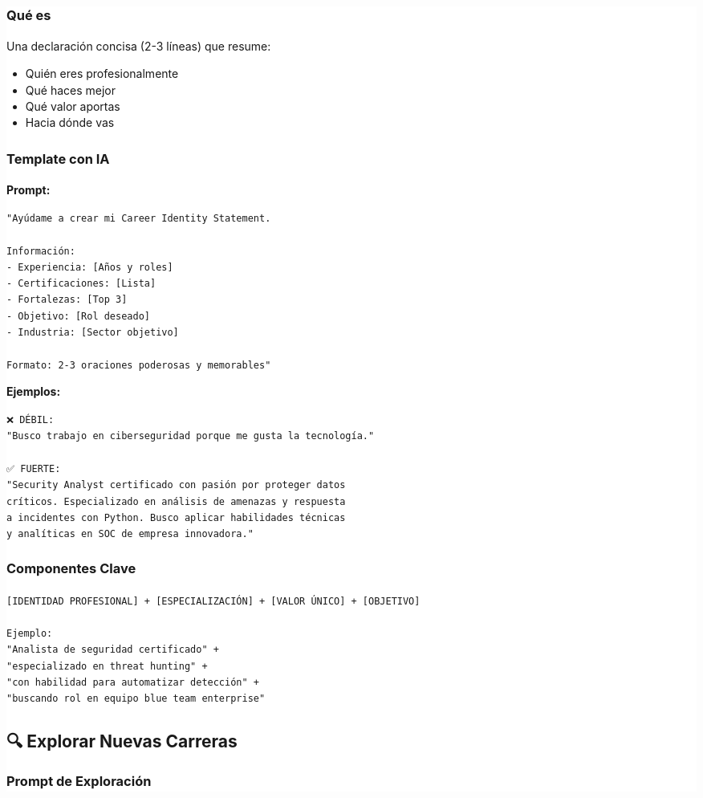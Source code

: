 ### Qué es
Una declaración concisa (2-3 líneas) que resume:
- Quién eres profesionalmente
- Qué haces mejor
- Qué valor aportas
- Hacia dónde vas

### Template con IA

**Prompt:**
```
"Ayúdame a crear mi Career Identity Statement.

Información:
- Experiencia: [Años y roles]
- Certificaciones: [Lista]
- Fortalezas: [Top 3]
- Objetivo: [Rol deseado]
- Industria: [Sector objetivo]

Formato: 2-3 oraciones poderosas y memorables"
```

**Ejemplos:**

```
❌ DÉBIL:
"Busco trabajo en ciberseguridad porque me gusta la tecnología."

✅ FUERTE:
"Security Analyst certificado con pasión por proteger datos 
críticos. Especializado en análisis de amenazas y respuesta 
a incidentes con Python. Busco aplicar habilidades técnicas 
y analíticas en SOC de empresa innovadora."
```

### Componentes Clave

```
[IDENTIDAD PROFESIONAL] + [ESPECIALIZACIÓN] + [VALOR ÚNICO] + [OBJETIVO]

Ejemplo:
"Analista de seguridad certificado" + 
"especializado en threat hunting" + 
"con habilidad para automatizar detección" + 
"buscando rol en equipo blue team enterprise"
```

## 🔍 Explorar Nuevas Carreras

### Prompt de Exploración
